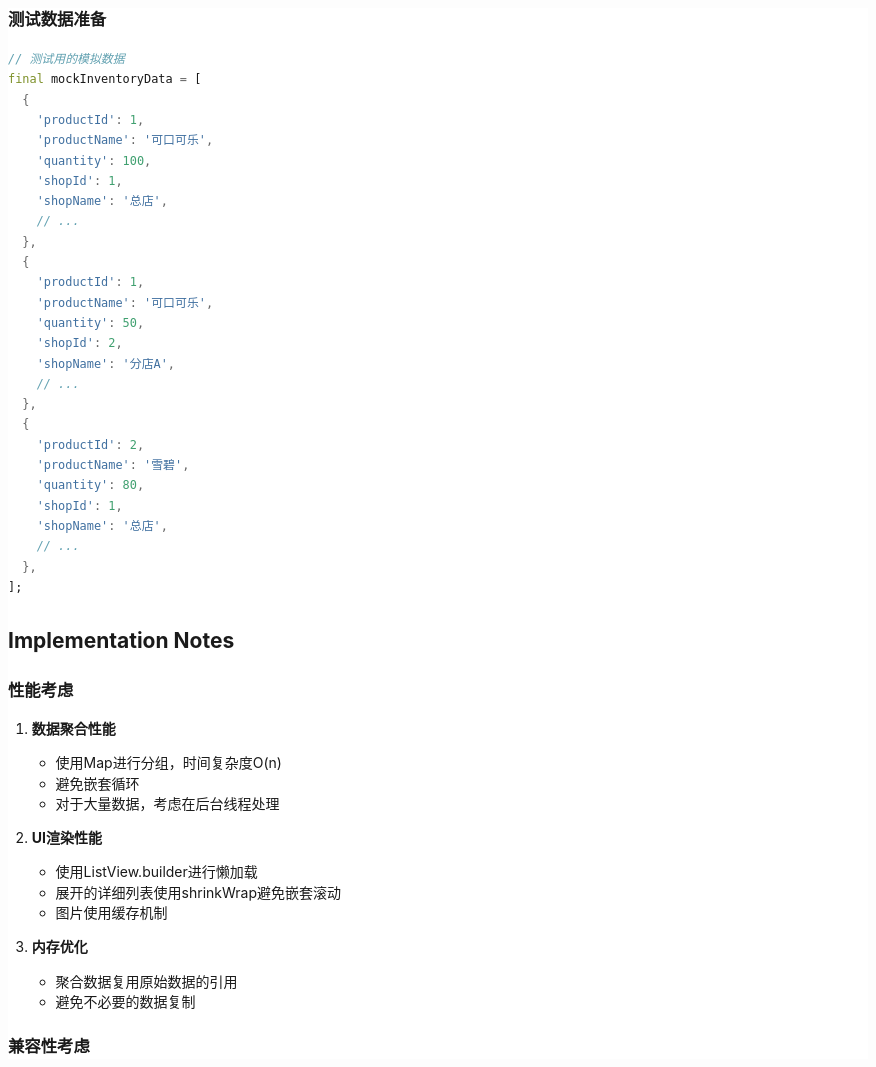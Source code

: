 ### 测试数据准备

```dart
// 测试用的模拟数据
final mockInventoryData = [
  {
    'productId': 1,
    'productName': '可口可乐',
    'quantity': 100,
    'shopId': 1,
    'shopName': '总店',
    // ...
  },
  {
    'productId': 1,
    'productName': '可口可乐',
    'quantity': 50,
    'shopId': 2,
    'shopName': '分店A',
    // ...
  },
  {
    'productId': 2,
    'productName': '雪碧',
    'quantity': 80,
    'shopId': 1,
    'shopName': '总店',
    // ...
  },
];
```

## Implementation Notes

### 性能考虑

1. **数据聚合性能**
   - 使用Map进行分组，时间复杂度O(n)
   - 避免嵌套循环
   - 对于大量数据，考虑在后台线程处理

2. **UI渲染性能**
   - 使用ListView.builder进行懒加载
   - 展开的详细列表使用shrinkWrap避免嵌套滚动
   - 图片使用缓存机制

3. **内存优化**
   - 聚合数据复用原始数据的引用
   - 避免不必要的数据复制

### 兼容性考虑

